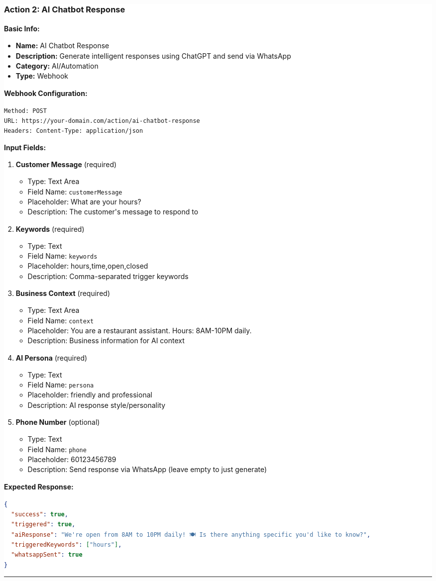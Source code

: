 
### **Action 2: AI Chatbot Response**

**Basic Info:**
- **Name:** AI Chatbot Response
- **Description:** Generate intelligent responses using ChatGPT and send via WhatsApp
- **Category:** AI/Automation
- **Type:** Webhook

**Webhook Configuration:**
```
Method: POST
URL: https://your-domain.com/action/ai-chatbot-response
Headers: Content-Type: application/json
```

**Input Fields:**
1. **Customer Message** (required)
   - Type: Text Area
   - Field Name: `customerMessage`
   - Placeholder: What are your hours?
   - Description: The customer's message to respond to

2. **Keywords** (required)
   - Type: Text
   - Field Name: `keywords`
   - Placeholder: hours,time,open,closed
   - Description: Comma-separated trigger keywords

3. **Business Context** (required)
   - Type: Text Area
   - Field Name: `context`
   - Placeholder: You are a restaurant assistant. Hours: 8AM-10PM daily.
   - Description: Business information for AI context

4. **AI Persona** (required)
   - Type: Text
   - Field Name: `persona`
   - Placeholder: friendly and professional
   - Description: AI response style/personality

5. **Phone Number** (optional)
   - Type: Text
   - Field Name: `phone`
   - Placeholder: 60123456789
   - Description: Send response via WhatsApp (leave empty to just generate)

**Expected Response:**
```json
{
  "success": true,
  "triggered": true,
  "aiResponse": "We're open from 8AM to 10PM daily! 🍽️ Is there anything specific you'd like to know?",
  "triggeredKeywords": ["hours"],
  "whatsappSent": true
}
```

---